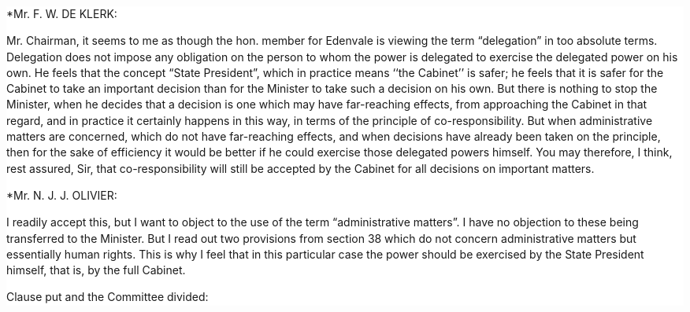 </speech>

<speech by="#de_klerk">

<from>*Mr. <person refersTo="hansard_za">F. W. DE KLERK</person>:</from>

<p>Mr. Chairman, it seems to me as though the hon. member for Edenvale is viewing the term &#x201C;delegation&#x201D; in too absolute terms. Delegation does not impose any obligation on the person to whom the power is delegated to exercise the delegated power on his own. He feels that the concept &#x201C;State President&#x201D;, which in practice means &#x2018;&#x2018;the Cabinet&#x2019;&#x2019; is safer; he feels that it is safer for the Cabinet to take an important decision than for the Minister to take such a decision on his own. But there is nothing to stop the Minister, when he decides that a decision is one which may have far-reaching effects, from approaching the Cabinet in that regard, and in practice it certainly happens in this way, in terms of the principle of co-responsibility. But when administrative matters are concerned, which do not have far-reaching effects, and when decisions have already been taken on the principle, then for the sake of efficiency it would be better if he could exercise those delegated powers himself. You may therefore, I think, rest assured, Sir, that co-responsibility will still be accepted by the Cabinet for all decisions on important matters.</p>

</speech>

<speech by="#olivier">

<from>*Mr. <person refersTo="hansard_za">N. J. J. OLIVIER</person>:</from>

<p>I readily accept this, but I want to object to the use of the term &#x201C;administrative matters&#x201D;. I have no objection to these being transferred to the Minister. But I read out two provisions from section 38 which do not concern administrative matters but essentially human rights. This is why I feel that in this particular case the power should be exercised by the State President himself, that is, by the full Cabinet.</p>

<p>Clause put and the Committee divided:</p>

